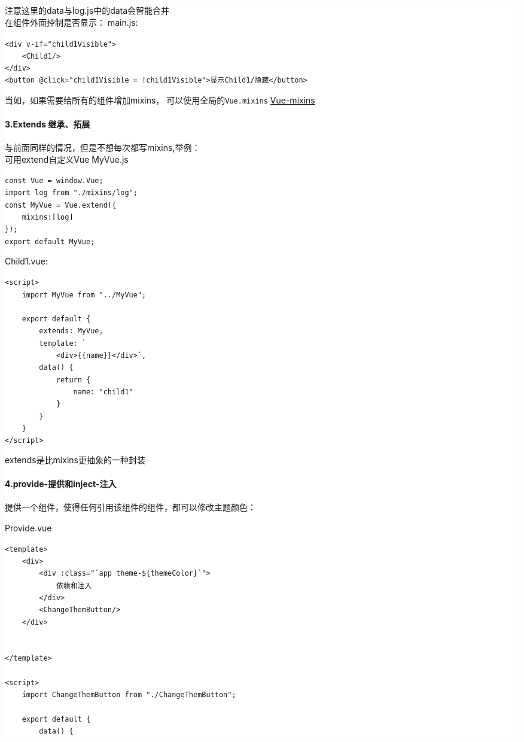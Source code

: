 注意这里的data与log.js中的data会智能合并<br>
在组件外面控制是否显示：
main.js:    
```
<div v-if="child1Visible">
    <Child1/>
</div>
<button @click="child1Visible = !child1Visible">显示Child1/隐藏</button>
```

当如，如果需要给所有的组件增加mixins，
可以使用全局的`Vue.mixins` <a href="https://cn.vuejs.org/v2/api/#Vue-mixin">Vue-mixins</a>


#### 3.Extends 继承、拓展
与前面同样的情况，但是不想每次都写mixins,举例：<br>
可用extend自定义Vue
MyVue.js
```
const Vue = window.Vue;
import log from "./mixins/log";
const MyVue = Vue.extend({
    mixins:[log]
});
export default MyVue;
```
Child1.vue:
```
<script>
    import MyVue from "../MyVue";

    export default {
        extends: MyVue,
        template: `
            <div>{{name}}</div>`,
        data() {
            return {
                name: "child1"
            }
        }
    }
</script>
```
extends是比mixins更抽象的一种封装

#### 4.provide-提供和inject-注入
提供一个组件，使得任何引用该组件的组件，都可以修改主题颜色：

Provide.vue
```
<template>
    <div>
        <div :class="`app theme-${themeColor}`">
            依赖和注入
        </div>
        <ChangeThemButton/>
    </div>


</template>

<script>
    import ChangeThemButton from "./ChangeThemButton";

    export default {
        data() {
```